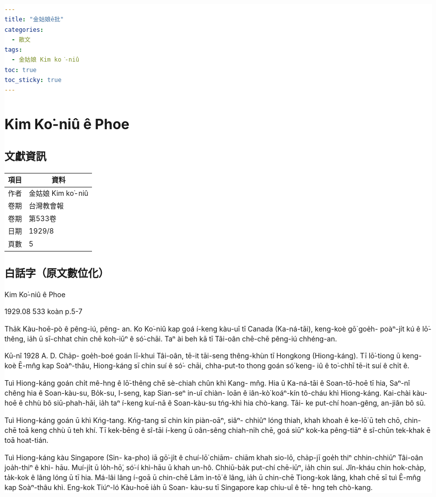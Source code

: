 ```yaml
---
title: "金姑娘ê批"
categories:
  - 散文
tags:
  - 金姑娘 Kim ko͘-niû
toc: true
toc_sticky: true
---
```


# Kim Ko͘-niû ê Phoe

## 文獻資訊

| 項目 | 資料 |
|---|---|
| 作者 | 金姑娘 Kim ko͘-niû |
| 卷期 | 台灣教會報 |
| 卷期 | 第533卷 |
| 日期 | 1929/8 |
| 頁數 | 5 |

## 白話字（原文數位化）

Kim Ko͘-niû ê Phoe

1929.08 533 koàn p.5-7

Tha̍k Kàu-hoē-pò ê pêng-iú, pêng- an. Ko Ko͘-niû kap goá í-keng kàu-uī tī Canada (Ka-ná-tāi), keng-koè gō͘ goe̍h- poàⁿ-ji̍t kú ê lō͘-thêng, ia̍h ū sī-chhat chin chē koh-iūⁿ ê só͘-chāi. Taⁿ ài beh kā tī Tâi-oân chē-chē pêng-iú chhéng-an.

Kū-nî 1928 A. D. Cha̍p- goe̍h-boé goán lī-khui Tâi-oân, tē-it tāi-seng thêng-khùn tī Hongkong (Hiong-káng). Tī lō͘-tiong ū keng-koè Ē-mn̂g kap Soàⁿ-thâu, Hiong-káng sī chin suí ê só͘- chāi, chha-put-to thong goán só͘ keng- iû ê to͘-chhī tē-it suí ê chi̍t ê.

Tuì Hiong-káng goán chi̍t mê-hng ê lō͘-thêng chē sè-chiah chûn khì Kang- mn̂g. Hia ū Ka-ná-tāi ê Soan-tō-hoē tī hia, Saⁿ-nî chêng hia ê Soan-kàu-su, Bo̍k-su, I-seng, kap Sian-seⁿ in-uī chiàn- loān ê iân-kò͘ koáⁿ-kín tô-cháu khì Hiong-káng. Kai-chài kàu-hoē ê chhù bô siū-phah-hāi, ia̍h taⁿ í-keng kuí-nā ê Soan-kàu-su tńg-khì hia chò-kang. Tāi- ke put-chí hoan-gêng, an-jiân bô sū.

Tuì Hiong-káng goán ū khì Kńg-tang. Kńg-tang sī chin kín piàn-oāⁿ, siâⁿ- chhiûⁿ lóng thiah, khah khoah ê ke-lō͘ ū teh chō, chin-chē toā keng chhù ū teh khí. Tī kek-bēng ê sî-tāi í-keng ū oân-sêng chiah-ni̍h chē, goá siūⁿ kok-ka pêng-tiāⁿ ê sî-chūn tek-khak ē toā hoat-tián.

Tuì Hiong-káng kàu Singapore (Sin- ka-pho) iā gō͘-ji̍t ê chuí-lō͘ chiām- chiām khah sio-lō, cha̍p-jī goe̍h thiⁿ chhin-chhiūⁿ Tâi-oân joa̍h-thiⁿ ê khì- hāu. Muí-ji̍t ū lo̍h-hō͘, só͘-í khì-hāu ū khah un-hô. Chhiū-ba̍k put-chí chē-iūⁿ, ia̍h chin suí. Jîn-kháu chin hok-cha̍p, ta̍k-kok ê lâng lóng ū tī hia. Má-lâi lâng í-goā ū chin-chē Lâm ìn-tō͘ ê lâng, ia̍h ū chin-chē Tiong-kok lâng, khah chē sī tuì Ē-mn̂g kap Soàⁿ-thâu khì. Eng-kok Tiúⁿ-ló Kàu-hoē ia̍h ū Soan- kàu-su tī Singapore kap chiu-uî ê tē- hng teh chò-kang.

